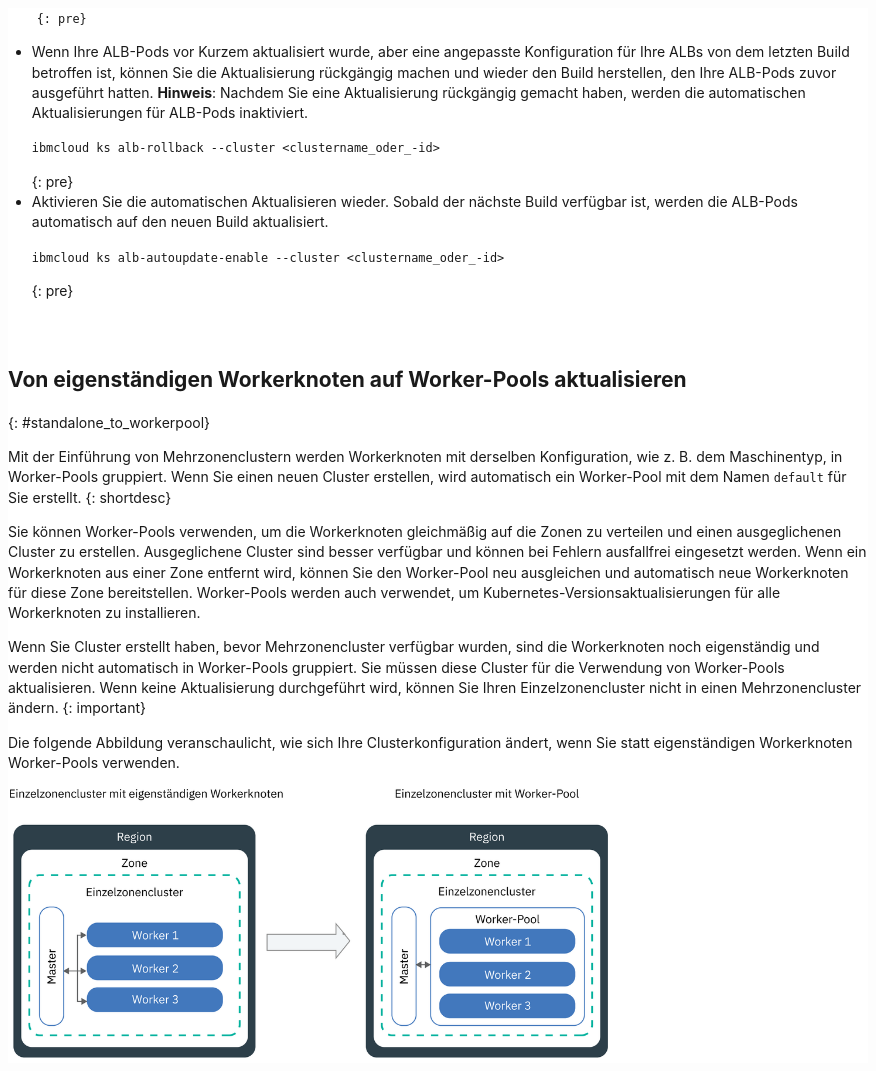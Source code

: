         {: pre}
* Wenn Ihre ALB-Pods vor Kurzem aktualisiert wurde, aber eine angepasste Konfiguration für Ihre ALBs von dem letzten Build betroffen ist, können Sie die Aktualisierung rückgängig machen und wieder den Build herstellen, den Ihre ALB-Pods zuvor ausgeführt hatten. **Hinweis**: Nachdem Sie eine Aktualisierung rückgängig gemacht haben, werden die automatischen Aktualisierungen für ALB-Pods inaktiviert.
    ```
    ibmcloud ks alb-rollback --cluster <clustername_oder_-id>
    ```
    {: pre}
* Aktivieren Sie die automatischen Aktualisieren wieder. Sobald der nächste Build verfügbar ist, werden die ALB-Pods automatisch auf den neuen Build aktualisiert.
    ```
    ibmcloud ks alb-autoupdate-enable --cluster <clustername_oder_-id>
    ```
    {: pre}

<br />


## Von eigenständigen Workerknoten auf Worker-Pools aktualisieren
{: #standalone_to_workerpool}

Mit der Einführung von Mehrzonenclustern werden Workerknoten mit derselben Konfiguration, wie z. B. dem Maschinentyp, in Worker-Pools gruppiert. Wenn Sie einen neuen Cluster erstellen, wird automatisch ein Worker-Pool mit dem Namen `default` für Sie erstellt.
{: shortdesc}

Sie können Worker-Pools verwenden, um die Workerknoten gleichmäßig auf die Zonen zu verteilen und einen ausgeglichenen Cluster zu erstellen. Ausgeglichene Cluster sind besser verfügbar und können bei Fehlern ausfallfrei eingesetzt werden. Wenn ein Workerknoten aus einer Zone entfernt wird, können Sie den Worker-Pool neu ausgleichen und automatisch neue Workerknoten für diese Zone bereitstellen. Worker-Pools werden auch verwendet, um Kubernetes-Versionsaktualisierungen für alle Workerknoten zu installieren.  

Wenn Sie Cluster erstellt haben, bevor Mehrzonencluster verfügbar wurden, sind die Workerknoten noch eigenständig und werden nicht automatisch in Worker-Pools gruppiert. Sie müssen diese Cluster für die Verwendung von Worker-Pools aktualisieren. Wenn keine Aktualisierung durchgeführt wird, können Sie Ihren Einzelzonencluster nicht in einen Mehrzonencluster ändern.
{: important}

Die folgende Abbildung veranschaulicht, wie sich Ihre Clusterkonfiguration ändert, wenn Sie statt eigenständigen Workerknoten Worker-Pools verwenden.

<img src="images/cs_cluster_migrate.png" alt="Cluster von eigenständigen Workerknoten auf Worker-Pools aktualisieren" width="600" style="width:600px; border-style: none"/>